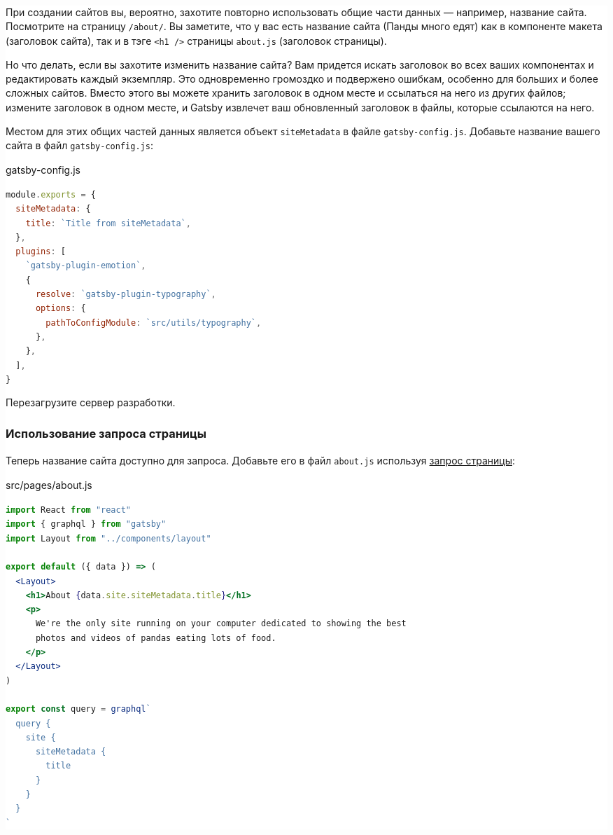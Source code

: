 При создании сайтов вы, вероятно, захотите повторно использовать общие части данных — например, название сайта. Посмотрите на страницу `/about/`. Вы заметите, что у вас есть название сайта (Панды много едят) как в компоненте макета (заголовок сайта), так и в тэге `<h1 />` страницы `about.js` (заголовок страницы).

Но что делать, если вы захотите изменить название сайта? Вам придется искать заголовок во всех ваших компонентах и редактировать каждый экземпляр. Это одновременно громоздко и подвержено ошибкам, особенно для больших и более сложных сайтов. Вместо этого вы можете хранить заголовок в одном месте и ссылаться на него из других файлов; измените заголовок в одном месте, и Gatsby извлечет ваш обновленный заголовок в файлы, которые ссылаются на него.

Местом для этих общих частей данных является объект `siteMetadata` в файле `gatsby-config.js`. Добавьте название вашего сайта в файл `gatsby-config.js`:

gatsby-config.js

```js
module.exports = {
  siteMetadata: {
    title: `Title from siteMetadata`,
  },
  plugins: [
    `gatsby-plugin-emotion`,
    {
      resolve: `gatsby-plugin-typography`,
      options: {
        pathToConfigModule: `src/utils/typography`,
      },
    },
  ],
}
```

Перезагрузите сервер разработки.

### Использование запроса страницы

Теперь название сайта доступно для запроса. Добавьте его в файл `about.js` используя [запрос страницы](https://www.gatsbyjs.org/docs/page-query):

src/pages/about.js

```jsx
import React from "react"
import { graphql } from "gatsby"
import Layout from "../components/layout"

export default ({ data }) => (
  <Layout>
    <h1>About {data.site.siteMetadata.title}</h1>
    <p>
      We're the only site running on your computer dedicated to showing the best
      photos and videos of pandas eating lots of food.
    </p>
  </Layout>
)

export const query = graphql`
  query {
    site {
      siteMetadata {
        title
      }
    }
  }
`
```
